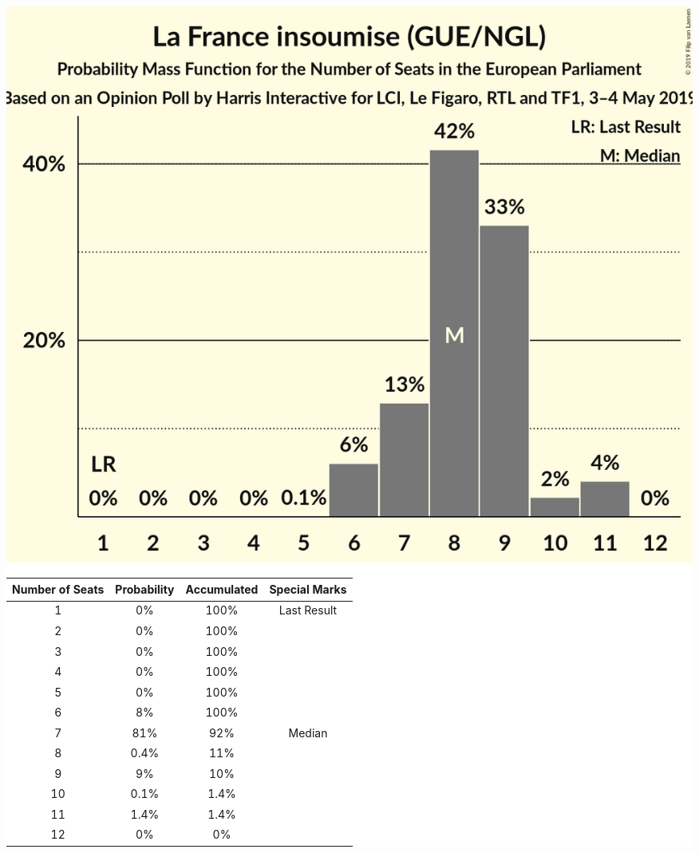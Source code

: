 ![Graph with seats probability mass function not yet produced](2019-05-04-HarrisInteractive-seats-pmf-lafranceinsoumiseguengl.png "Seats Probability Mass Function")

| Number of Seats | Probability | Accumulated | Special Marks |
|:---------------:|:-----------:|:-----------:|:-------------:|
| 1 | 0% | 100% | Last Result |
| 2 | 0% | 100% |  |
| 3 | 0% | 100% |  |
| 4 | 0% | 100% |  |
| 5 | 0% | 100% |  |
| 6 | 8% | 100% |  |
| 7 | 81% | 92% | Median |
| 8 | 0.4% | 11% |  |
| 9 | 9% | 10% |  |
| 10 | 0.1% | 1.4% |  |
| 11 | 1.4% | 1.4% |  |
| 12 | 0% | 0% |  |
